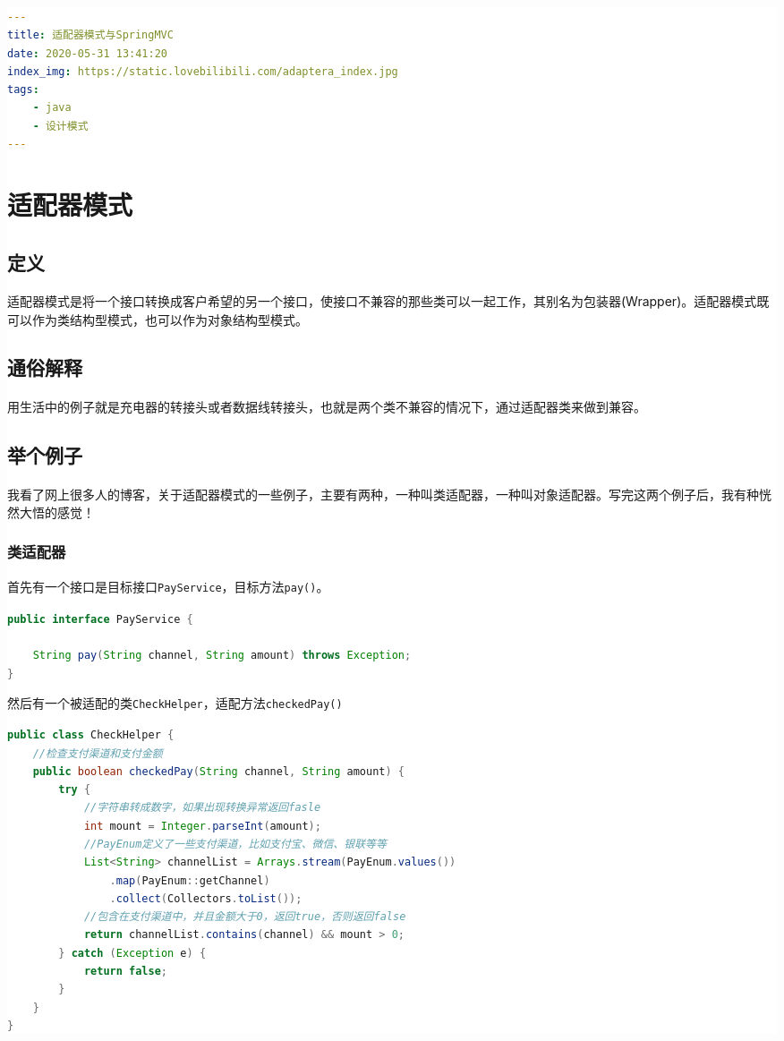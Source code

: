 ```yaml
---
title: 适配器模式与SpringMVC
date: 2020-05-31 13:41:20
index_img: https://static.lovebilibili.com/adaptera_index.jpg
tags:
	- java
	- 设计模式
---
```


# 适配器模式

## 定义

适配器模式是将一个接口转换成客户希望的另一个接口，使接口不兼容的那些类可以一起工作，其别名为包装器(Wrapper)。适配器模式既可以作为类结构型模式，也可以作为对象结构型模式。



## 通俗解释

用生活中的例子就是充电器的转接头或者数据线转接头，也就是两个类不兼容的情况下，通过适配器类来做到兼容。

## 举个例子

我看了网上很多人的博客，关于适配器模式的一些例子，主要有两种，一种叫类适配器，一种叫对象适配器。写完这两个例子后，我有种恍然大悟的感觉！

### 类适配器

首先有一个接口是目标接口`PayService`，目标方法`pay()`。

```java
public interface PayService {
	
    String pay(String channel, String amount) throws Exception;
}
```

然后有一个被适配的类`CheckHelper`，适配方法`checkedPay()`

```java
public class CheckHelper {
    //检查支付渠道和支付金额
    public boolean checkedPay(String channel, String amount) {
        try {
            //字符串转成数字，如果出现转换异常返回fasle
            int mount = Integer.parseInt(amount);
            //PayEnum定义了一些支付渠道，比如支付宝、微信、银联等等
            List<String> channelList = Arrays.stream(PayEnum.values())
                .map(PayEnum::getChannel)
                .collect(Collectors.toList());
            //包含在支付渠道中，并且金额大于0，返回true，否则返回false
            return channelList.contains(channel) && mount > 0;
        } catch (Exception e) {
            return false;
        }
    }
}
```
